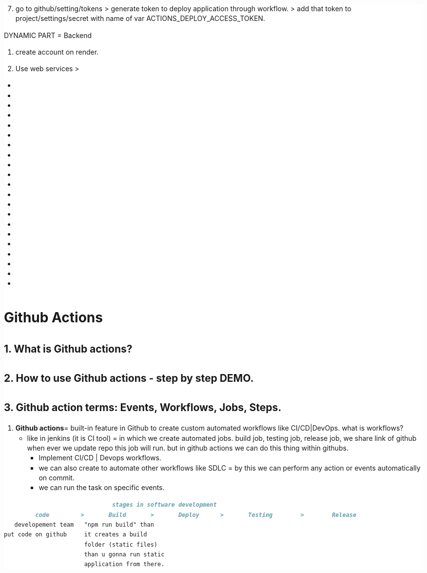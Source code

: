 7. go to github/setting/tokens > generate token to deploy application through workflow. > add that token to project/settings/secret with name of var ACTIONS_DEPLOY_ACCESS_TOKEN.

DYNAMIC PART = Backend

1. create account on render.

2. Use web services > 


-
-
-
-
-
-
-
-
-
-
-
-
-
-
-
-
-
-
-
-
-


# Github Actions 

## 1. What is Github actions?
## 2. How to use Github actions - step by step DEMO.
## 3. Github action terms: Events, Workflows, Jobs, Steps.

1. **Github actions**= built-in feature in Github to create custom automated workflows like CI/CD|DevOps.
   what is workflows?
   - like in jenkins (it is CI tool) = in which we create automated jobs. build job, testing job, release job, we share link of github when ever we update repo this job will run. but in github actions we can do this thing within githubs.
      - Implement CI/CD | Devops workflows.
      - we can also create to automate other workflows like SDLC = by this we can perform any action or events automatically on commit.
      - we can run the task on specific events.

```markdown
                               stages in software development
         code         >       Build       >       Deploy      >       Testing        >        Release
   developement team   "npm run build" than
put code on github     it creates a build
                       folder (static files)
                       than u gonna run static
                       application from there.
 ```
